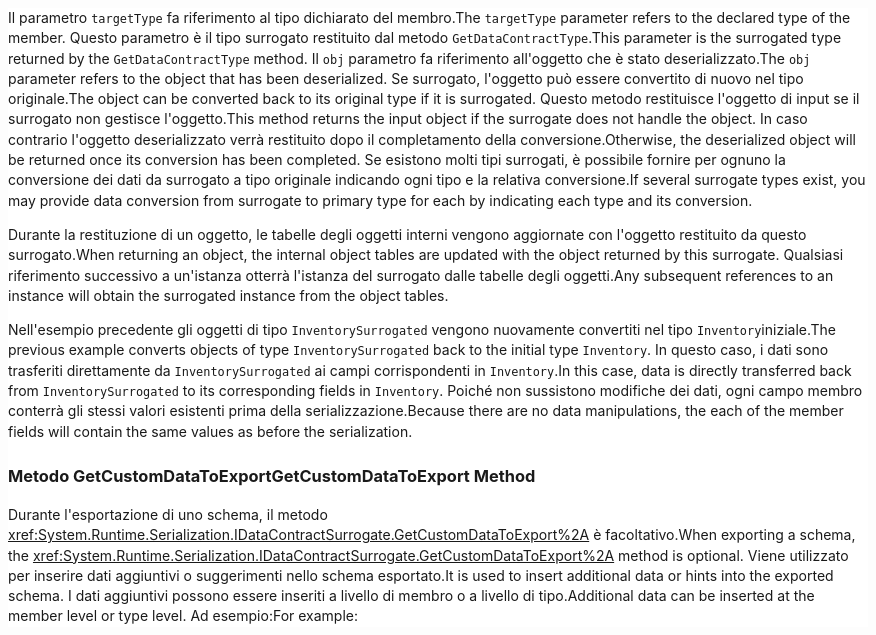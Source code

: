  <span data-ttu-id="408fb-172">Il parametro `targetType` fa riferimento al tipo dichiarato del membro.</span><span class="sxs-lookup"><span data-stu-id="408fb-172">The `targetType` parameter refers to the declared type of the member.</span></span> <span data-ttu-id="408fb-173">Questo parametro è il tipo surrogato restituito dal metodo `GetDataContractType`.</span><span class="sxs-lookup"><span data-stu-id="408fb-173">This parameter is the surrogated type returned by the `GetDataContractType` method.</span></span> <span data-ttu-id="408fb-174">Il `obj` parametro fa riferimento all'oggetto che è stato deserializzato.</span><span class="sxs-lookup"><span data-stu-id="408fb-174">The `obj` parameter refers to the object that has been deserialized.</span></span> <span data-ttu-id="408fb-175">Se surrogato, l'oggetto può essere convertito di nuovo nel tipo originale.</span><span class="sxs-lookup"><span data-stu-id="408fb-175">The object can be converted back to its original type if it is surrogated.</span></span> <span data-ttu-id="408fb-176">Questo metodo restituisce l'oggetto di input se il surrogato non gestisce l'oggetto.</span><span class="sxs-lookup"><span data-stu-id="408fb-176">This method returns the input object if the surrogate does not handle the object.</span></span> <span data-ttu-id="408fb-177">In caso contrario l'oggetto deserializzato verrà restituito dopo il completamento della conversione.</span><span class="sxs-lookup"><span data-stu-id="408fb-177">Otherwise, the deserialized object will be returned once its conversion has been completed.</span></span> <span data-ttu-id="408fb-178">Se esistono molti tipi surrogati, è possibile fornire per ognuno la conversione dei dati da surrogato a tipo originale indicando ogni tipo e la relativa conversione.</span><span class="sxs-lookup"><span data-stu-id="408fb-178">If several surrogate types exist, you may provide data conversion from surrogate to primary type for each by indicating each type and its conversion.</span></span>  
  
 <span data-ttu-id="408fb-179">Durante la restituzione di un oggetto, le tabelle degli oggetti interni vengono aggiornate con l'oggetto restituito da questo surrogato.</span><span class="sxs-lookup"><span data-stu-id="408fb-179">When returning an object, the internal object tables are updated with the object returned by this surrogate.</span></span> <span data-ttu-id="408fb-180">Qualsiasi riferimento successivo a un'istanza otterrà l'istanza del surrogato dalle tabelle degli oggetti.</span><span class="sxs-lookup"><span data-stu-id="408fb-180">Any subsequent references to an instance will obtain the surrogated instance from the object tables.</span></span>  
  
 <span data-ttu-id="408fb-181">Nell'esempio precedente gli oggetti di tipo `InventorySurrogated` vengono nuovamente convertiti nel tipo `Inventory`iniziale.</span><span class="sxs-lookup"><span data-stu-id="408fb-181">The previous example converts objects of type `InventorySurrogated` back to the initial type `Inventory`.</span></span> <span data-ttu-id="408fb-182">In questo caso, i dati sono trasferiti direttamente da `InventorySurrogated` ai campi corrispondenti in `Inventory`.</span><span class="sxs-lookup"><span data-stu-id="408fb-182">In this case, data is directly transferred back from `InventorySurrogated` to its corresponding fields in `Inventory`.</span></span> <span data-ttu-id="408fb-183">Poiché non sussistono modifiche dei dati, ogni campo membro conterrà gli stessi valori esistenti prima della serializzazione.</span><span class="sxs-lookup"><span data-stu-id="408fb-183">Because there are no data manipulations, the each of the member fields will contain the same values as before the serialization.</span></span>  
  
### <a name="getcustomdatatoexport-method"></a><span data-ttu-id="408fb-184">Metodo GetCustomDataToExport</span><span class="sxs-lookup"><span data-stu-id="408fb-184">GetCustomDataToExport Method</span></span>  
 <span data-ttu-id="408fb-185">Durante l'esportazione di uno schema, il metodo <xref:System.Runtime.Serialization.IDataContractSurrogate.GetCustomDataToExport%2A> è facoltativo.</span><span class="sxs-lookup"><span data-stu-id="408fb-185">When exporting a schema, the <xref:System.Runtime.Serialization.IDataContractSurrogate.GetCustomDataToExport%2A> method is optional.</span></span> <span data-ttu-id="408fb-186">Viene utilizzato per inserire dati aggiuntivi o suggerimenti nello schema esportato.</span><span class="sxs-lookup"><span data-stu-id="408fb-186">It is used to insert additional data or hints into the exported schema.</span></span> <span data-ttu-id="408fb-187">I dati aggiuntivi possono essere inseriti a livello di membro o a livello di tipo.</span><span class="sxs-lookup"><span data-stu-id="408fb-187">Additional data can be inserted at the member level or type level.</span></span> <span data-ttu-id="408fb-188">Ad esempio:</span><span class="sxs-lookup"><span data-stu-id="408fb-188">For example:</span></span>  
  